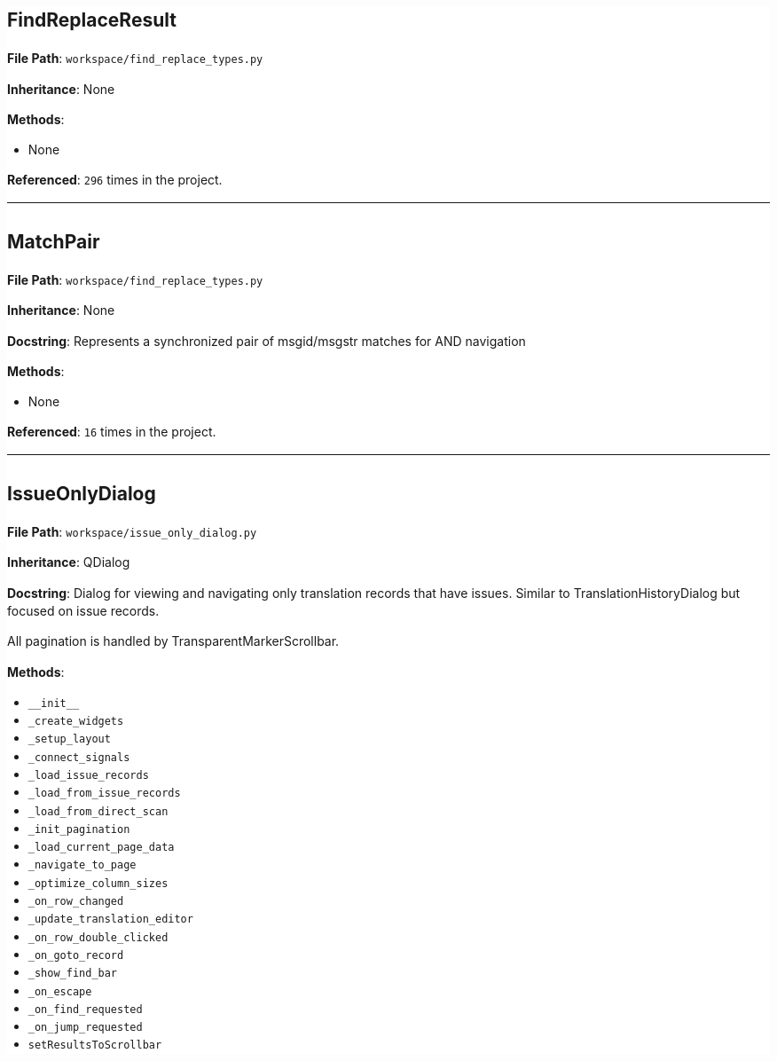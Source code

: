 ## FindReplaceResult
**File Path**: `workspace/find_replace_types.py`

**Inheritance**: None

**Methods**:
- None

**Referenced**: `296` times in the project.

---

## MatchPair
**File Path**: `workspace/find_replace_types.py`

**Inheritance**: None

**Docstring**: Represents a synchronized pair of msgid/msgstr matches for AND navigation

**Methods**:
- None

**Referenced**: `16` times in the project.

---

## IssueOnlyDialog
**File Path**: `workspace/issue_only_dialog.py`

**Inheritance**: QDialog

**Docstring**: Dialog for viewing and navigating only translation records that have issues.
Similar to TranslationHistoryDialog but focused on issue records.

All pagination is handled by TransparentMarkerScrollbar.

**Methods**:
- `__init__`
- `_create_widgets`
- `_setup_layout`
- `_connect_signals`
- `_load_issue_records`
- `_load_from_issue_records`
- `_load_from_direct_scan`
- `_init_pagination`
- `_load_current_page_data`
- `_navigate_to_page`
- `_optimize_column_sizes`
- `_on_row_changed`
- `_update_translation_editor`
- `_on_row_double_clicked`
- `_on_goto_record`
- `_show_find_bar`
- `_on_escape`
- `_on_find_requested`
- `_on_jump_requested`
- `setResultsToScrollbar`
